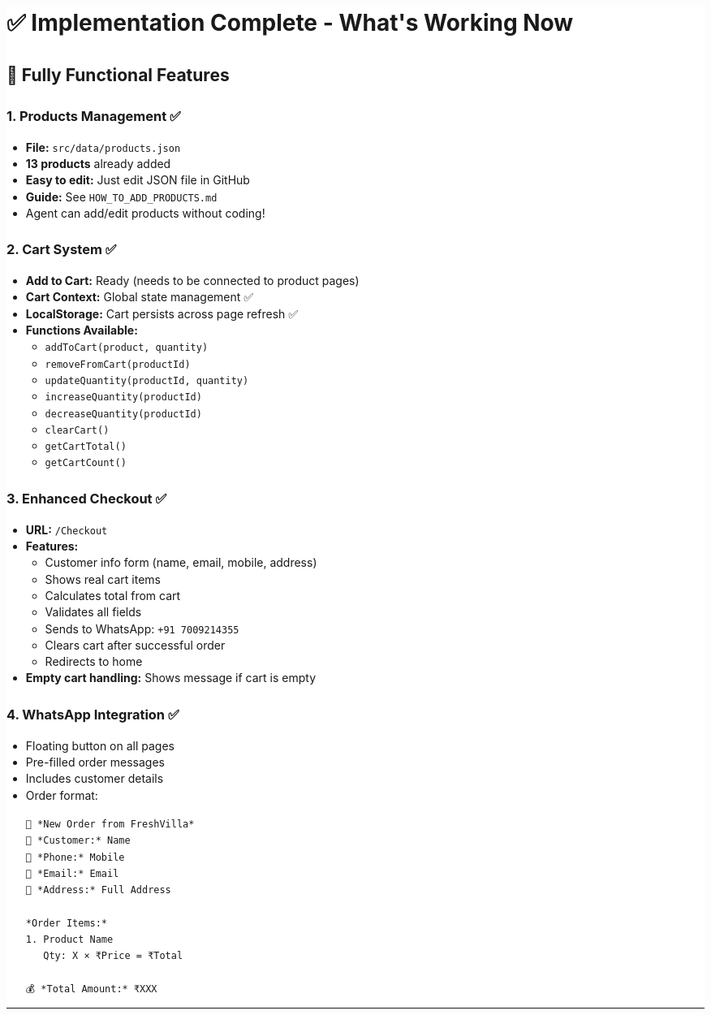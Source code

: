 # ✅ Implementation Complete - What's Working Now

## 🎉 **Fully Functional Features**

### 1. **Products Management** ✅
- **File:** `src/data/products.json`
- **13 products** already added
- **Easy to edit:** Just edit JSON file in GitHub
- **Guide:** See `HOW_TO_ADD_PRODUCTS.md`
- Agent can add/edit products without coding!

### 2. **Cart System** ✅  
- **Add to Cart:** Ready (needs to be connected to product pages)
- **Cart Context:** Global state management ✅
- **LocalStorage:** Cart persists across page refresh ✅
- **Functions Available:**
  - `addToCart(product, quantity)`
  - `removeFromCart(productId)`
  - `updateQuantity(productId, quantity)`
  - `increaseQuantity(productId)`
  - `decreaseQuantity(productId)`
  - `clearCart()`
  - `getCartTotal()`
  - `getCartCount()`

### 3. **Enhanced Checkout** ✅
- **URL:** `/Checkout`
- **Features:**
  - Customer info form (name, email, mobile, address)
  - Shows real cart items
  - Calculates total from cart
  - Validates all fields
  - Sends to WhatsApp: `+91 7009214355`
  - Clears cart after successful order
  - Redirects to home
- **Empty cart handling:** Shows message if cart is empty

### 4. **WhatsApp Integration** ✅
- Floating button on all pages
- Pre-filled order messages
- Includes customer details
- Order format:
  ```
  🛒 *New Order from FreshVilla*
  👤 *Customer:* Name
  📱 *Phone:* Mobile
  📧 *Email:* Email
  📍 *Address:* Full Address
  
  *Order Items:*
  1. Product Name
     Qty: X × ₹Price = ₹Total
  
  💰 *Total Amount:* ₹XXX
  ```

---